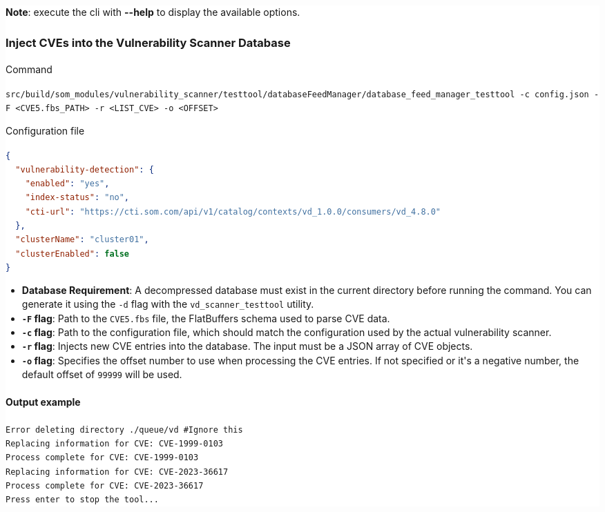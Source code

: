 **Note**: execute the cli with **--help** to display the available options.

### Inject CVEs into the Vulnerability Scanner Database

Command

```console
src/build/som_modules/vulnerability_scanner/testtool/databaseFeedManager/database_feed_manager_testtool -c config.json -F <CVE5.fbs_PATH> -r <LIST_CVE> -o <OFFSET>
```

Configuration file

```json
{
  "vulnerability-detection": {
    "enabled": "yes",
    "index-status": "no",
    "cti-url": "https://cti.som.com/api/v1/catalog/contexts/vd_1.0.0/consumers/vd_4.8.0"
  },
  "clusterName": "cluster01",
  "clusterEnabled": false
}
```

- **Database Requirement**: A decompressed database must exist in the current directory before running the command. You can generate it using the `-d` flag with the `vd_scanner_testtool` utility.
- **`-F` flag**: Path to the `CVE5.fbs` file, the FlatBuffers schema used to parse CVE data.
- **`-c` flag**: Path to the configuration file, which should match the configuration used by the actual vulnerability scanner.
- **`-r` flag**: Injects new CVE entries into the database. The input must be a JSON array of CVE objects.
- **`-o` flag**: Specifies the offset number to use when processing the CVE entries. If not specified or it's a negative number, the default offset of `99999` will be used.


#### Output example

```console
Error deleting directory ./queue/vd #Ignore this
Replacing information for CVE: CVE-1999-0103
Process complete for CVE: CVE-1999-0103
Replacing information for CVE: CVE-2023-36617
Process complete for CVE: CVE-2023-36617
Press enter to stop the tool...
```
